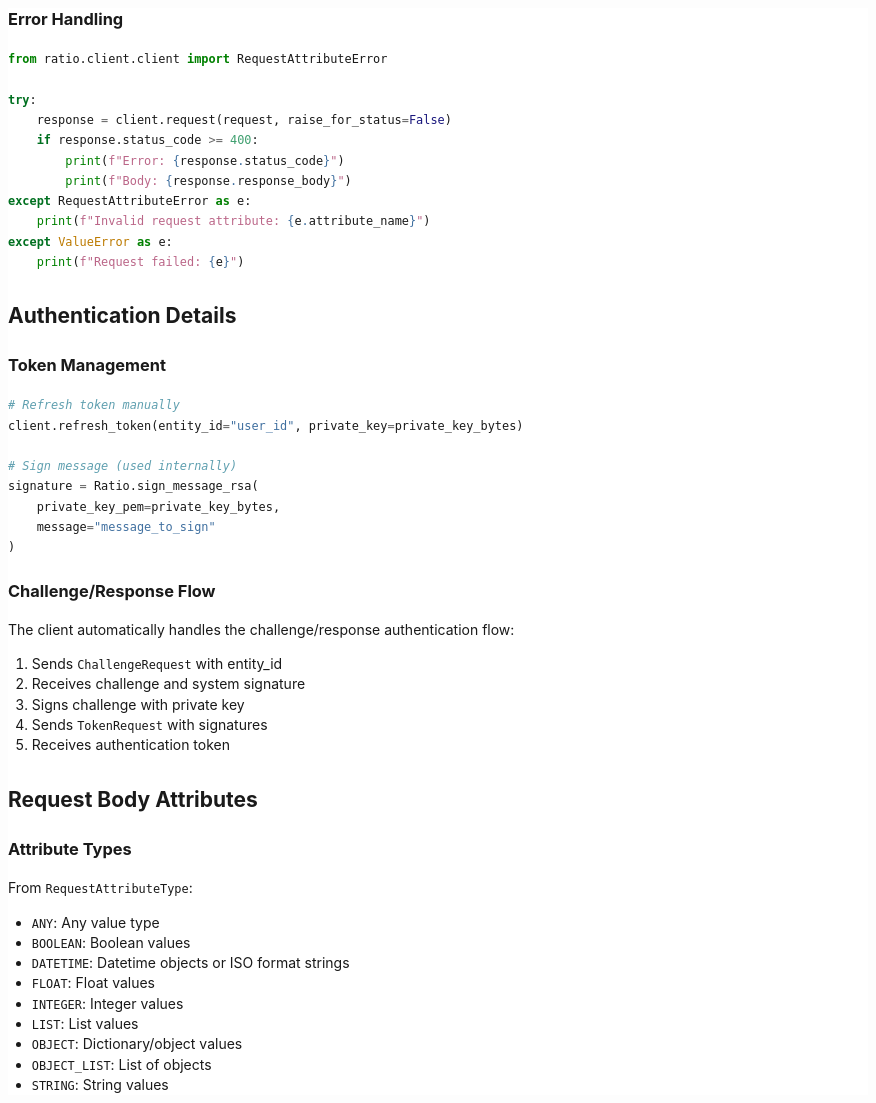 ### Error Handling

```python
from ratio.client.client import RequestAttributeError

try:
    response = client.request(request, raise_for_status=False)
    if response.status_code >= 400:
        print(f"Error: {response.status_code}")
        print(f"Body: {response.response_body}")
except RequestAttributeError as e:
    print(f"Invalid request attribute: {e.attribute_name}")
except ValueError as e:
    print(f"Request failed: {e}")
```

## Authentication Details

### Token Management

```python
# Refresh token manually
client.refresh_token(entity_id="user_id", private_key=private_key_bytes)

# Sign message (used internally)
signature = Ratio.sign_message_rsa(
    private_key_pem=private_key_bytes,
    message="message_to_sign"
)
```

### Challenge/Response Flow

The client automatically handles the challenge/response authentication flow:

1. Sends `ChallengeRequest` with entity_id
2. Receives challenge and system signature
3. Signs challenge with private key
4. Sends `TokenRequest` with signatures
5. Receives authentication token

## Request Body Attributes

### Attribute Types

From `RequestAttributeType`:
- `ANY`: Any value type
- `BOOLEAN`: Boolean values
- `DATETIME`: Datetime objects or ISO format strings
- `FLOAT`: Float values
- `INTEGER`: Integer values
- `LIST`: List values
- `OBJECT`: Dictionary/object values
- `OBJECT_LIST`: List of objects
- `STRING`: String values
